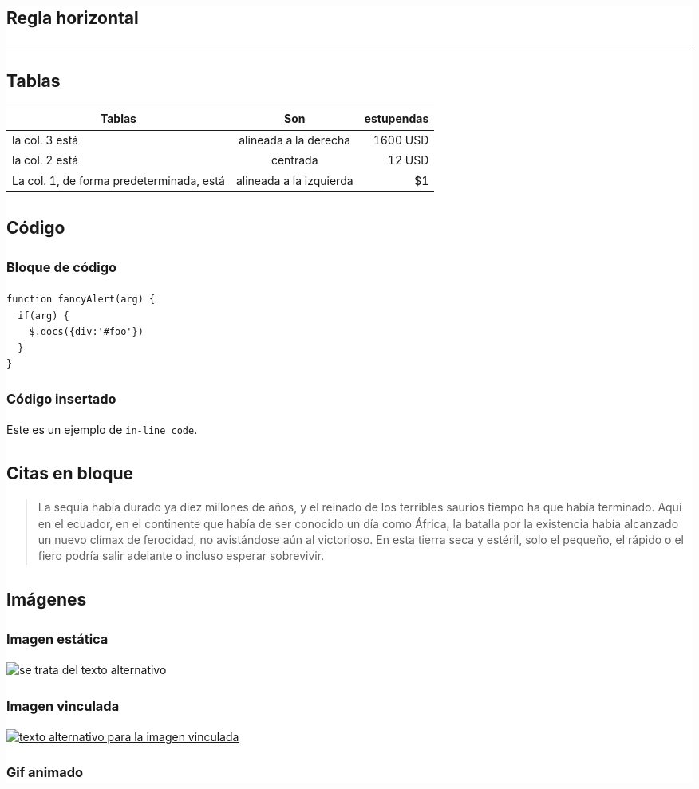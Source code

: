 
## <a name="horizontal-rule"></a>Regla horizontal

---

## <a name="tables"></a>Tablas

| Tablas        | Son           | estupendas  |
| ------------- |:-------------:| -----:|
| la col. 3 está      | alineada a la derecha | 1600 USD |
| la col. 2 está      | centrada      |   12 USD |
| La col. 1, de forma predeterminada, está | alineada a la izquierda     |    $1 |


## <a name="code"></a>Código

### <a name="codeblock"></a>Bloque de código

    function fancyAlert(arg) {
      if(arg) {
        $.docs({div:'#foo'})
      }
    }

### <a name="in-line-code"></a>Código insertado

Este es un ejemplo de `in-line code`.

## <a name="blockquotes"></a>Citas en bloque

> La sequía había durado ya diez millones de años, y el reinado de los terribles saurios tiempo ha que había terminado. Aquí en el ecuador, en el continente que había de ser conocido un día como África, la batalla por la existencia había alcanzado un nuevo clímax de ferocidad, no avistándose aún al victorioso. En esta tierra seca y estéril, solo el pequeño, el rápido o el fiero podría salir adelante o incluso esperar sobrevivir.

## <a name="images"></a>Imágenes

### <a name="static-image"></a>Imagen estática

![se trata del texto alternativo](./media/AzRMS_elements.png)

### <a name="linked-image"></a>Imagen vinculada

[![texto alternativo para la imagen vinculada](./media/AzRMS_elements.png)](https://azure.microsoft.com) 

### <a name="animated-gif"></a>Gif animado
